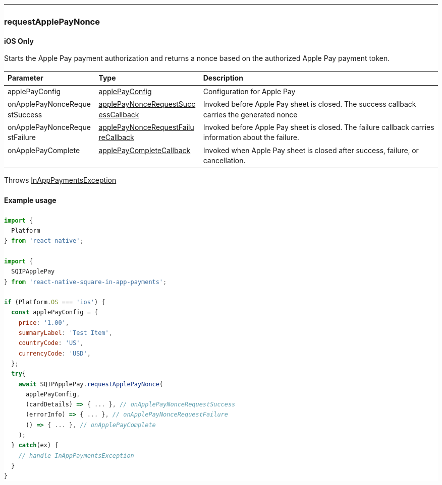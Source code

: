 
---
### requestApplePayNonce
**iOS Only**

Starts the Apple Pay payment authorization and returns a nonce based on the authorized Apple Pay payment token.

Parameter       | Type                                     | Description
:-------------- | :--------------------------------------- | :-----------
applePayConfig  | [applePayConfig](#applePayConfig)        | Configuration for Apple Pay
onApplePayNonceRequestSuccess | [applePayNonceRequestSuccessCallback](#applepaynoncerequestsuccesscallback) | Invoked before Apple Pay sheet is closed. The success callback carries the generated nonce
onApplePayNonceRequestFailure| [applePayNonceRequestFailureCallback](#applepaynoncerequestfailurecallback) | Invoked before Apple Pay sheet is closed. The failure callback carries information about the failure.
onApplePayComplete | [applePayCompleteCallback](#applepaycompletecallback) | Invoked when Apple Pay sheet is closed after success, failure, or cancellation.

Throws [InAppPaymentsException](#inapppaymentsexception)


#### Example usage

```javascript
import {
  Platform
} from 'react-native';

import {
  SQIPApplePay
} from 'react-native-square-in-app-payments';

if (Platform.OS === 'ios') {
  const applePayConfig = {
    price: '1.00',
    summaryLabel: 'Test Item',
    countryCode: 'US',
    currencyCode: 'USD',
  };
  try{ 
    await SQIPApplePay.requestApplePayNonce(
      applePayConfig,
      (cardDetails) => { ... }, // onApplePayNonceRequestSuccess
      (errorInfo) => { ... }, // onApplePayNonceRequestFailure
      () => { ... }, // onApplePayComplete
    );
  } catch(ex) {
    // handle InAppPaymentsException
  }
}
```
